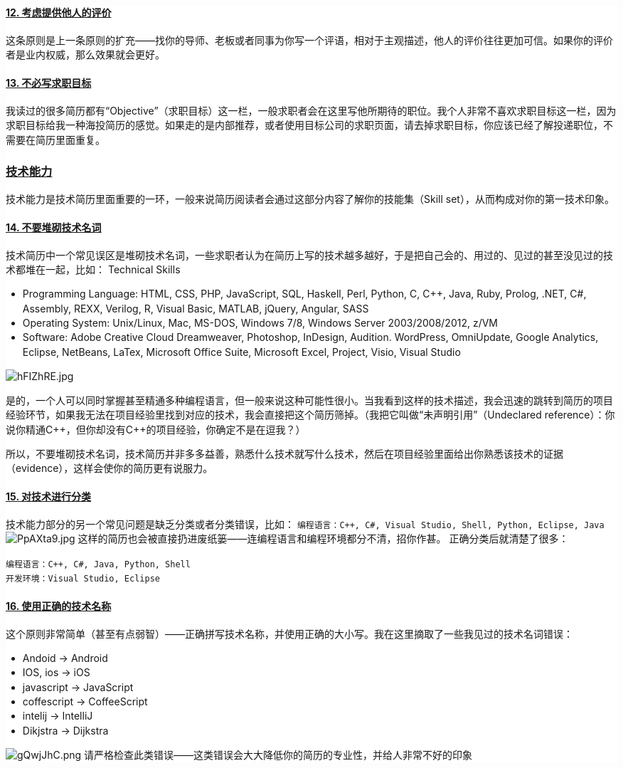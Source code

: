 #### [12. 考虑提供他人的评价]()

这条原则是上一条原则的扩充——找你的导师、老板或者同事为你写一个评语，相对于主观描述，他人的评价往往更加可信。如果你的评价者是业内权威，那么效果就会更好。

#### [13. 不必写求职目标]()

我读过的很多简历都有“Objective”（求职目标）这一栏，一般求职者会在这里写他所期待的职位。我个人非常不喜欢求职目标这一栏，因为求职目标给我一种海投简历的感觉。如果走的是内部推荐，或者使用目标公司的求职页面，请去掉求职目标，你应该已经了解投递职位，不需要在简历里面重复。

### [技术能力]()

技术能力是技术简历里面重要的一环，一般来说简历阅读者会通过这部分内容了解你的技能集（Skill set），从而构成对你的第一技术印象。

#### [14. 不要堆砌技术名词]()

技术简历中一个常见误区是堆砌技术名词，一些求职者认为在简历上写的技术越多越好，于是把自己会的、用过的、见过的甚至没见过的技术都堆在一起，比如：
Technical Skills

- Programming Language: HTML, CSS, PHP, JavaScript, SQL, Haskell, Perl, Python, C, C++, Java, Ruby, Prolog, .NET, C#, Assembly, REXX, Verilog, R, Visual Basic, MATLAB, jQuery, Angular, SASS
- Operating System: Unix/Linux, Mac, MS-DOS, Windows 7/8, Windows Server 2003/2008/2012, z/VM
- Software: Adobe Creative Cloud Dreamweaver, Photoshop, InDesign, Audition. WordPress, OmniUpdate, Google Analytics, Eclipse, NetBeans, LaTex, Microsoft Office Suite, Microsoft Excel, Project, Visio, Visual Studio

![hFIZhRE.jpg](https://gitee.com/hjb2722404/tuchuang/raw/master/img/20201231115921.jpg)

是的，一个人可以同时掌握甚至精通多种编程语言，但一般来说这种可能性很小。当我看到这样的技术描述，我会迅速的跳转到简历的项目经验环节，如果我无法在项目经验里找到对应的技术，我会直接把这个简历筛掉。（我把它叫做“未声明引用”（Undeclared reference）：你说你精通C++，但你却没有C++的项目经验，你确定不是在逗我？）

所以，不要堆砌技术名词，技术简历并非多多益善，熟悉什么技术就写什么技术，然后在项目经验里面给出你熟悉该技术的证据（evidence），这样会使你的简历更有说服力。

#### [15. 对技术进行分类]()

技术能力部分的另一个常见问题是缺乏分类或者分类错误，比如：
`编程语言：C++, C#, Visual Studio, Shell, Python, Eclipse, Java`
![PpAXta9.jpg](../_resources/9225aec9031e46bf03b69a066ac9f051.jpg)
这样的简历也会被直接扔进废纸篓——连编程语言和编程环境都分不清，招你作甚。
正确分类后就清楚了很多：

	编程语言：C++, C#, Java, Python, Shell
	开发环境：Visual Studio, Eclipse

#### [16. 使用正确的技术名称]()

这个原则非常简单（甚至有点弱智）——正确拼写技术名称，并使用正确的大小写。我在这里摘取了一些我见过的技术名词错误：

- Andoid -> Android
- IOS, ios -> iOS
- javascript -> JavaScript
- coffescript -> CoffeeScript
- intelij -> IntelliJ
- Dikjstra -> Dijkstra

![gQwjJhC.png](../_resources/fc97546a2bab7244730ea70cbbd53faa.png)
请严格检查此类错误——这类错误会大大降低你的简历的专业性，并给人非常不好的印象
